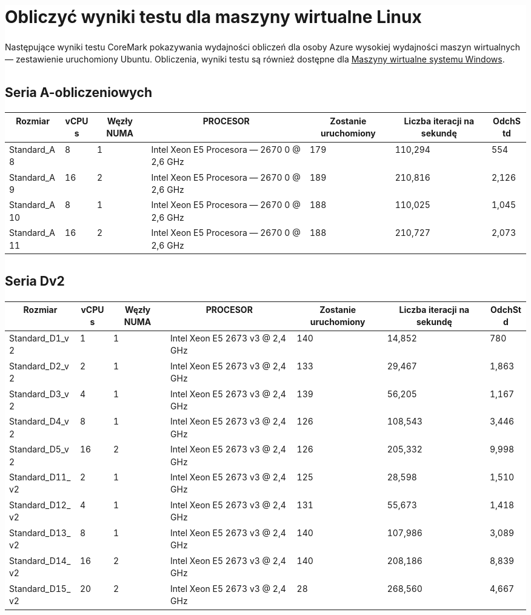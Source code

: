 <properties
 pageTitle="Obliczyć wyniki testu dla maszyny wirtualne Linux | Microsoft Azure"
 description="Porównaj wyniki testów wydajności obliczeń CoreMark dla maszyny wirtualne Azure systemem Linux"
 services="virtual-machines-linux"
 documentationCenter=""
 authors="cynthn"
 manager="timlt"
 editor=""
 tags="azure-resource-manager,azure-service-management"/>
<tags
ms.service="virtual-machines-linux"
 ms.devlang="na"
 ms.topic="article"
 ms.tgt_pltfrm="vm-linux"
 ms.workload="infrastructure-services"
 ms.date="09/22/2016"
 ms.author="cynthn"/>

# <a name="compute-benchmark-scores-for-linux-vms"></a>Obliczyć wyniki testu dla maszyny wirtualne Linux

Następujące wyniki testu CoreMark pokazywania wydajności obliczeń dla osoby Azure wysokiej wydajności maszyn wirtualnych — zestawienie uruchomiony Ubuntu. Obliczenia, wyniki testu są również dostępne dla [Maszyny wirtualne systemu Windows](virtual-machines-windows-compute-benchmark-scores.md).




## <a name="a-series---compute-intensive"></a>Seria A-obliczeniowych


Rozmiar | vCPUs | Węzły NUMA | PROCESOR | Zostanie uruchomiony | Liczba iteracji na sekundę | OdchStd
------- | ------ | ---- | -------| ---- | ---- | -----
Standard_A8 | 8 | 1 | Intel Xeon E5 Procesora — 2670 0 @ 2,6 GHz| 179 | 110,294 | 554
Standard_A9 | 16 | 2 | Intel Xeon E5 Procesora — 2670 0 @ 2,6 GHz| 189 | 210,816| 2,126
Standard_A10 | 8 | 1 | Intel Xeon E5 Procesora — 2670 0 @ 2,6 GHz| 188 | 110,025 | 1,045
Standard_A11 | 16 | 2 | Intel Xeon E5 Procesora — 2670 0 @ 2,6 GHz| 188 | 210,727| 2,073

## <a name="dv2-series"></a>Seria Dv2


Rozmiar | vCPUs | Węzły NUMA | PROCESOR | Zostanie uruchomiony | Liczba iteracji na sekundę | OdchStd
------- | ------ | ---- | -------| ---- | ---- | -----
Standard_D1_v2 | 1 | 1 | Intel Xeon E5 2673 v3 @ 2,4 GHz | 140 | 14,852 | 780
Standard_D2_v2 | 2 | 1 | Intel Xeon E5 2673 v3 @ 2,4 GHz | 133 | 29,467 | 1,863
Standard_D3_v2 | 4 | 1 | Intel Xeon E5 2673 v3 @ 2,4 GHz | 139 | 56,205 | 1,167
Standard_D4_v2 | 8 | 1 | Intel Xeon E5 2673 v3 @ 2,4 GHz | 126 | 108,543 | 3,446
Standard_D5_v2 | 16 | 2 | Intel Xeon E5 2673 v3 @ 2,4 GHz | 126 | 205,332 | 9,998
Standard_D11_v2 | 2 | 1 | Intel Xeon E5 2673 v3 @ 2,4 GHz | 125 | 28,598 | 1,510
Standard_D12_v2 | 4 | 1 | Intel Xeon E5 2673 v3 @ 2,4 GHz | 131 | 55,673 | 1,418
Standard_D13_v2 | 8 | 1 | Intel Xeon E5 2673 v3 @ 2,4 GHz | 140 | 107,986 | 3,089
Standard_D14_v2 | 16 | 2 | Intel Xeon E5 2673 v3 @ 2,4 GHz | 140 | 208,186 | 8,839
Standard_D15_v2 | 20 | 2 | Intel Xeon E5 2673 v3 @ 2,4 GHz |28 | 268,560 | 4,667
